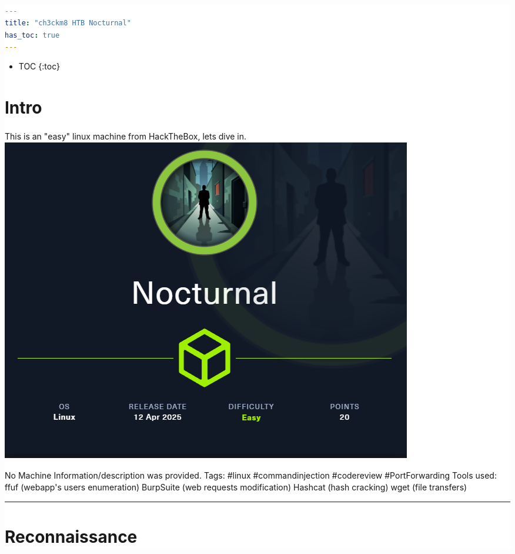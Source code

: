 ```yaml
---
title: "ch3ckm8 HTB Nocturnal"
has_toc: true
---
```


* TOC
{:toc}

# Intro

This is an "easy" linux machine from HackTheBox, lets dive in. 
![Pasted image 20250527225024](MediaFiles/Pasted%20image%2020250527225024.png)

No Machine Information/description was provided.
Tags: #linux #commandinjection #codereview #PortForwarding
Tools used:
ffuf (webapp's users enumeration)
BurpSuite (web requests modification)
Hashcat (hash cracking)
wget (file transfers)

-------
# Reconnaissance
